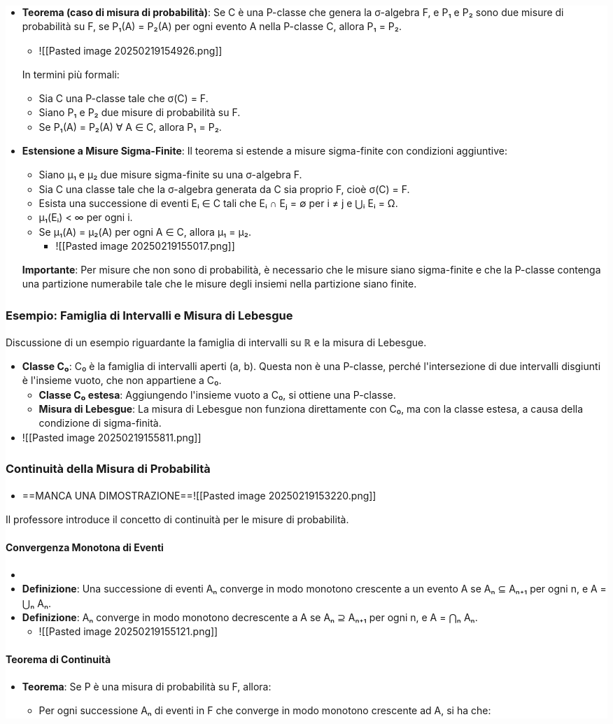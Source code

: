 - **Teorema (caso di misura di probabilità)**: Se C è una P-classe che genera la σ-algebra F, e P₁ e P₂ sono due misure di probabilità su F, se P₁(A) = P₂(A) per ogni evento A nella P-classe C, allora P₁ = P₂.
	- ![[Pasted image 20250219154926.png]]
    
    In termini più formali:
    
    - Sia C una P-classe tale che σ(C) = F.
    - Siano P₁ e P₂ due misure di probabilità su F.
    - Se P₁(A) = P₂(A) ∀ A ∈ C, allora P₁ = P₂.
- **Estensione a Misure Sigma-Finite**: Il teorema si estende a misure sigma-finite con condizioni aggiuntive:
    -  Siano μ₁ e μ₂ due misure sigma-finite su una σ-algebra F.
    - Sia C una classe tale che la σ-algebra generata da C sia proprio F, cioè σ(C) = F.
    - Esista una successione di eventi Eᵢ ∈ C tali che Eᵢ ∩ Eⱼ = ∅ per i ≠ j e ⋃ᵢ Eᵢ = Ω.
    - μ₁(Eᵢ) < ∞ per ogni i.
    - Se μ₁(A) = μ₂(A) per ogni A ∈ C, allora μ₁ = μ₂.
	    - ![[Pasted image 20250219155017.png]]
    
    **Importante**: Per misure che non sono di probabilità, è necessario che le misure siano sigma-finite e che la P-classe contenga una partizione numerabile tale che le misure degli insiemi nella partizione siano finite.
    

### Esempio: Famiglia di Intervalli e Misura di Lebesgue

Discussione di un esempio riguardante la famiglia di intervalli su $\mathbb{R}$ e la misura di Lebesgue.

- **Classe C₀**: C₀ è la famiglia di intervalli aperti (a, b). Questa non è una P-classe, perché l'intersezione di due intervalli disgiunti è l'insieme vuoto, che non appartiene a C₀.
	- **Classe C₀ estesa**: Aggiungendo l'insieme vuoto a C₀, si ottiene una P-classe.
	- **Misura di Lebesgue**: La misura di Lebesgue non funziona direttamente con C₀, ma con la classe estesa, a causa della condizione di sigma-finità.
- ![[Pasted image 20250219155811.png]]

### Continuità della Misura di Probabilità
- ==MANCA UNA DIMOSTRAZIONE==![[Pasted image 20250219153220.png]]

Il professore introduce il concetto di continuità per le misure di probabilità.

#### Convergenza Monotona di Eventi
- 
- **Definizione**: Una successione di eventi Aₙ converge in modo monotono crescente a un evento A se Aₙ ⊆ Aₙ₊₁ per ogni n, e A = ⋃ₙ Aₙ.
- **Definizione**: Aₙ converge in modo monotono decrescente a A se Aₙ ⊇ Aₙ₊₁ per ogni n, e A = ⋂ₙ Aₙ.
	- ![[Pasted image 20250219155121.png]]

#### Teorema di Continuità

- **Teorema**: Se P è una misura di probabilità su F, allora:
    
    - Per ogni successione Aₙ di eventi in F che converge in modo monotono crescente ad A, si ha che:
        